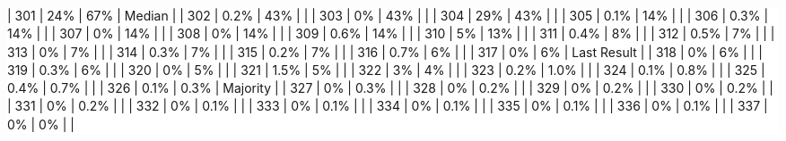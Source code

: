 | 301 | 24% | 67% | Median |
| 302 | 0.2% | 43% |  |
| 303 | 0% | 43% |  |
| 304 | 29% | 43% |  |
| 305 | 0.1% | 14% |  |
| 306 | 0.3% | 14% |  |
| 307 | 0% | 14% |  |
| 308 | 0% | 14% |  |
| 309 | 0.6% | 14% |  |
| 310 | 5% | 13% |  |
| 311 | 0.4% | 8% |  |
| 312 | 0.5% | 7% |  |
| 313 | 0% | 7% |  |
| 314 | 0.3% | 7% |  |
| 315 | 0.2% | 7% |  |
| 316 | 0.7% | 6% |  |
| 317 | 0% | 6% | Last Result |
| 318 | 0% | 6% |  |
| 319 | 0.3% | 6% |  |
| 320 | 0% | 5% |  |
| 321 | 1.5% | 5% |  |
| 322 | 3% | 4% |  |
| 323 | 0.2% | 1.0% |  |
| 324 | 0.1% | 0.8% |  |
| 325 | 0.4% | 0.7% |  |
| 326 | 0.1% | 0.3% | Majority |
| 327 | 0% | 0.3% |  |
| 328 | 0% | 0.2% |  |
| 329 | 0% | 0.2% |  |
| 330 | 0% | 0.2% |  |
| 331 | 0% | 0.2% |  |
| 332 | 0% | 0.1% |  |
| 333 | 0% | 0.1% |  |
| 334 | 0% | 0.1% |  |
| 335 | 0% | 0.1% |  |
| 336 | 0% | 0.1% |  |
| 337 | 0% | 0% |  |
